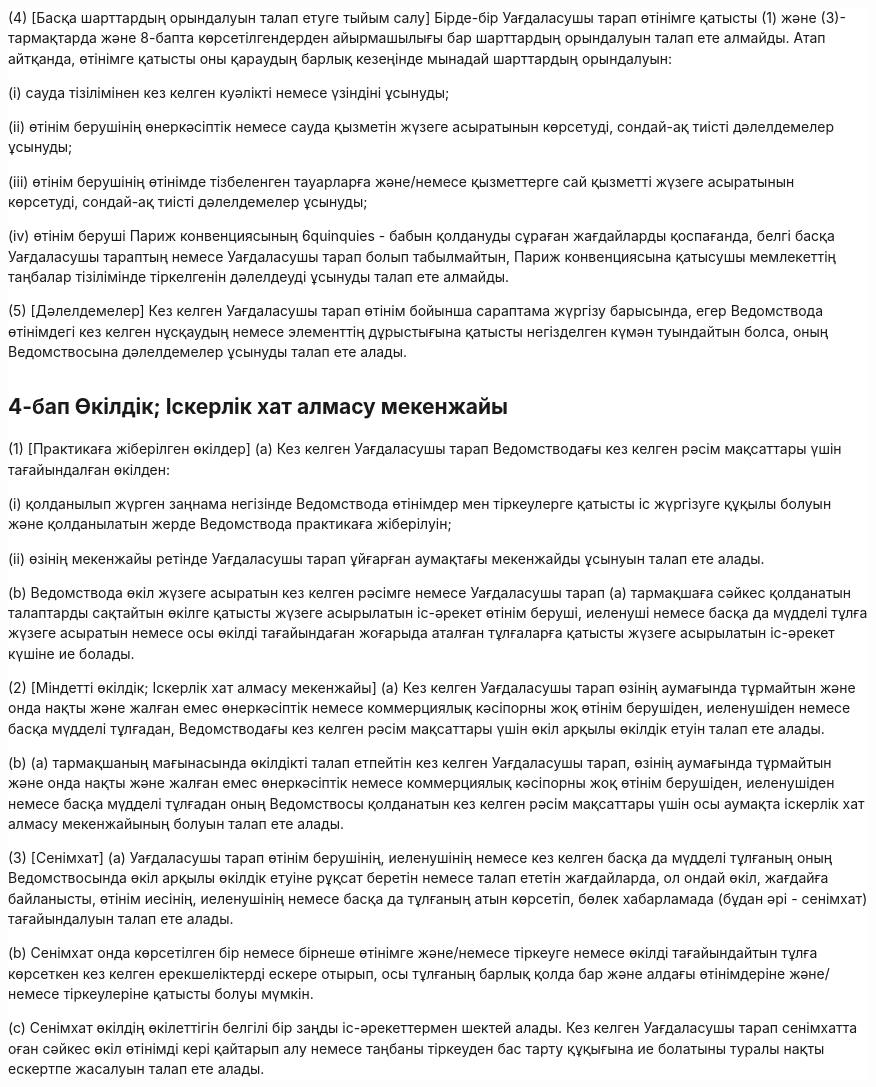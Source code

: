 (4) [Басқа шарттардың орындалуын талап етуге тыйым салу] Бірде-бір Уағдаласушы тарап өтінімге қатысты (1) және (3)-тармақтарда және 8-бапта көрсетілгендерден айырмашылығы бар шарттардың орындалуын талап ете алмайды. Атап айтқанда, өтінімге қатысты оны қараудың барлық кезеңінде мынадай шарттардың орындалуын:

(і) сауда тізілімінен кез келген куәлікті немесе үзіндіні ұсынуды;

(іі) өтінім берушінің өнеркәсіптік немесе сауда қызметін жүзеге асыратынын көрсетуді, сондай-ақ тиісті дәлелдемелер ұсынуды;

(ііі) өтінім берушінің өтінімде тізбеленген тауарларға және/немесе қызметтерге сай қызметті жүзеге асыратынын көрсетуді, сондай-ақ тиісті дәлелдемелер ұсынуды;

(iv) өтінім беруші Париж конвенциясының 6quinquies - бабын қолдануды сұраған жағдайларды қоспағанда, белгі басқа Уағдаласушы тараптың немесе Уағдаласушы тарап болып табылмайтын, Париж конвенциясына қатысушы мемлекеттің таңбалар тізілімінде тіркелгенін дәлелдеуді ұсынуды талап ете алмайды.

(5) [Дәлелдемелер] Кез келген Уағдаласушы тарап өтінім бойынша сараптама жүргізу барысында, егер Ведомствода өтінімдегі кез келген нұсқаудың немесе элементтің дұрыстығына қатысты негізделген күмән туындайтын болса, оның Ведомствосына дәлелдемелер ұсынуды талап ете алады.

## 4-бап Өкілдік; Іскерлік хат алмасу мекенжайы

(1) [Практикаға жіберілген өкілдер] (а) Кез келген Уағдаласушы тарап Ведомстводағы кез келген рәсім мақсаттары үшін тағайындалған өкілден:

(і) қолданылып жүрген заңнама негізінде Ведомствода өтінімдер мен тіркеулерге қатысты іс жүргізуге құқылы болуын және қолданылатын жерде Ведомствода практикаға жіберілуін;

(іі) өзінің мекенжайы ретінде Уағдаласушы тарап ұйғарған аумақтағы мекенжайды ұсынуын талап ете алады.

(b) Ведомствода өкіл жүзеге асыратын кез келген рәсімге немесе Уағдаласушы тарап (а) тармақшаға сәйкес қолданатын талаптарды сақтайтын өкілге қатысты жүзеге асырылатын іс-әрекет өтінім беруші, иеленуші немесе басқа да мүдделі тұлға жүзеге асыратын немесе осы өкілді тағайындаған жоғарыда аталған тұлғаларға қатысты жүзеге асырылатын іс-әрекет күшіне ие болады.

(2) [Міндетті өкілдік; Іскерлік хат алмасу мекенжайы] (а) Кез келген Уағдаласушы тарап өзінің аумағында тұрмайтын және онда нақты және жалған емес өнеркәсіптік немесе коммерциялық кәсіпорны жоқ өтінім берушіден, иеленушіден немесе басқа мүдделі тұлғадан, Ведомстводағы кез келген рәсім мақсаттары үшін өкіл арқылы өкілдік етуін талап ете алады.

(b) (а) тармақшаның мағынасында өкілдікті талап етпейтін кез келген Уағдаласушы тарап, өзінің аумағында тұрмайтын және онда нақты және жалған емес өнеркәсіптік немесе коммерциялық кәсіпорны жоқ өтінім берушіден, иеленушіден немесе басқа мүдделі тұлғадан оның Ведомствосы қолданатын кез келген рәсім мақсаттары үшін осы аумақта іскерлік хат алмасу мекенжайының болуын талап ете алады.

(3) [Сенімхат] (а) Уағдаласушы тарап өтінім берушінің, иеленушінің немесе кез келген басқа да мүдделі тұлғаның оның Ведомствосында өкіл арқылы өкілдік етуіне рұқсат беретін немесе талап ететін жағдайларда, ол ондай өкіл, жағдайға байланысты, өтінім иесінің, иеленушінің немесе басқа да тұлғаның атын көрсетіп, бөлек хабарламада (бұдан әрі - сенімхат) тағайындалуын талап ете алады.

(b) Сенімхат онда көрсетілген бір немесе бірнеше өтінімге және/немесе тіркеуге немесе өкілді тағайындайтын тұлға көрсеткен кез келген ерекшеліктерді ескере отырып, осы тұлғаның барлық қолда бар және алдағы өтінімдеріне және/немесе тіркеулеріне қатысты болуы мүмкін.

(с) Сенімхат өкілдің өкілеттігін белгілі бір заңды іс-әрекеттермен шектей алады. Кез келген Уағдаласушы тарап сенімхатта оған сәйкес өкіл өтінімді кері қайтарып алу немесе таңбаны тіркеуден бас тарту құқығына ие болатыны туралы нақты ескертпе жасалуын талап ете алады.
